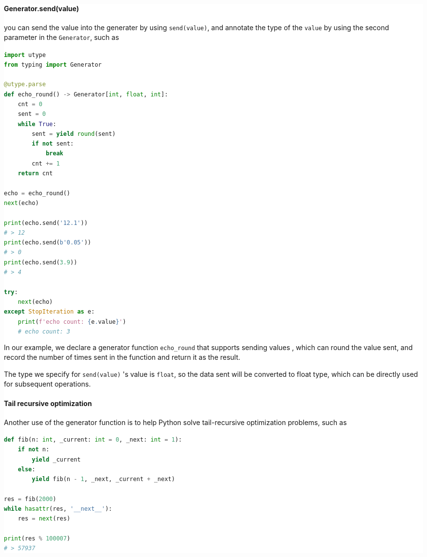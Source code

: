 #### Generator.send(value)

you can send the value into the generater by using `send(value)`, and annotate the type of the `value` by using the second parameter in the `Generator`, such as

```python
import utype  
from typing import Generator

@utype.parse  
def echo_round() -> Generator[int, float, int]:  
    cnt = 0  
    sent = 0  
    while True:  
        sent = yield round(sent)  
        if not sent:  
            break  
        cnt += 1  
    return cnt  
  
echo = echo_round()  
next(echo)  

print(echo.send('12.1'))
# > 12
print(echo.send(b'0.05'))
# > 0
print(echo.send(3.9))
# > 4

try:  
    next(echo)  
except StopIteration as e: 
	print(f'echo count: {e.value}')
    # echo count: 3
```

In our example, we declare a generator function `echo_round` that supports sending values , which can round the value sent, and record the number of times sent in the function and return it as the result.

The type we specify for `send(value)` 's value is `float`, so the data sent will be converted to float type, which can be directly used for subsequent operations.


#### Tail recursive optimization

Another use of the generator function is to help Python solve tail-recursive optimization problems, such as
```python
def fib(n: int, _current: int = 0, _next: int = 1):  
    if not n:  
        yield _current  
    else:  
        yield fib(n - 1, _next, _current + _next)

res = fib(2000)
while hasattr(res, '__next__'):
	res = next(res)

print(res % 100007)
# > 57937
```
